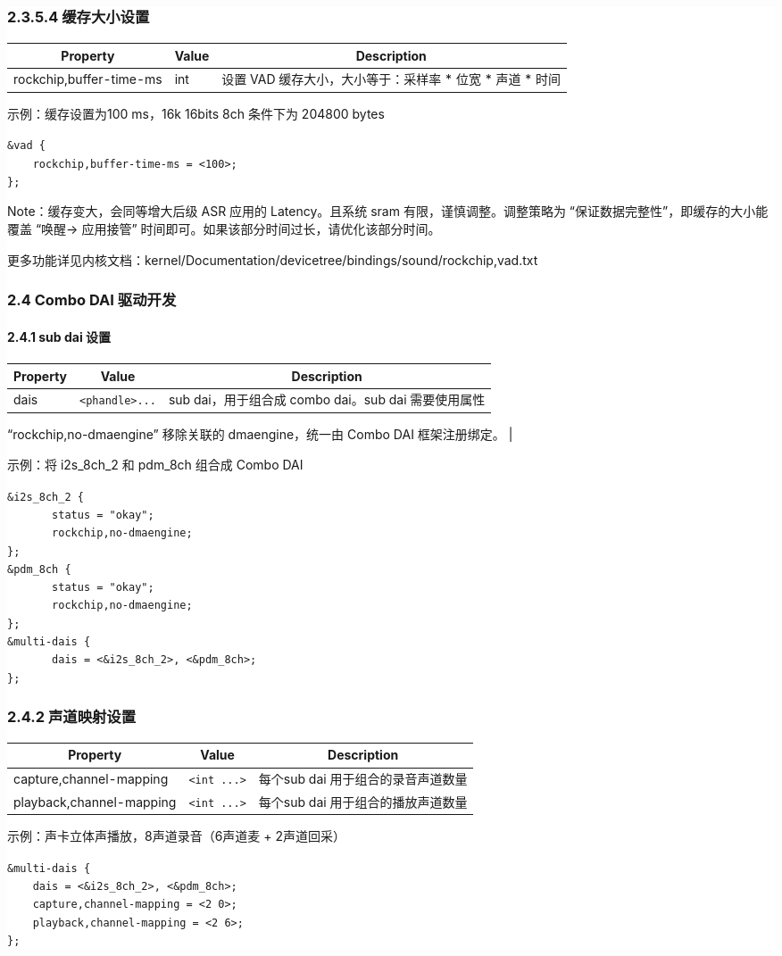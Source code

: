 ### 2.3.5.4 缓存大小设置

| Property            | Value | Description |
|---------------------|-------|-------------|
| rockchip,buffer-time-ms | int | 设置 VAD 缓存大小，大小等于：采样率 * 位宽 * 声道 * 时间 |

示例：缓存设置为100 ms，16k 16bits 8ch 条件下为 204800 bytes
```dts
&vad {
    rockchip,buffer-time-ms = <100>;
};
```
Note：缓存变大，会同等增大后级 ASR 应用的 Latency。且系统 sram 有限，谨慎调整。调整策略为 “保证数据完整性”，即缓存的大小能覆盖 “唤醒-> 应用接管” 时间即可。如果该部分时间过长，请优化该部分时间。

更多功能详见内核文档：kernel/Documentation/devicetree/bindings/sound/rockchip,vad.txt
### 2.4 Combo DAI 驱动开发

#### 2.4.1 sub dai 设置

| Property            | Value | Description |
|---------------------|-------|-------------|
| dais | `<phandle>...` | sub dai，用于组合成 combo dai。sub dai 需要使用属性
“rockchip,no-dmaengine” 移除关联的 dmaengine，统一由
Combo DAI 框架注册绑定。 |


示例：将 i2s_8ch_2 和 pdm_8ch 组合成 Combo DAI
```dts
&i2s_8ch_2 {
       status = "okay";
       rockchip,no-dmaengine;
};
&pdm_8ch {
       status = "okay";
       rockchip,no-dmaengine;
};
&multi-dais {
       dais = <&i2s_8ch_2>, <&pdm_8ch>;
};
```

### 2.4.2 声道映射设置

| Property            | Value | Description |
|---------------------|-------|-------------|
| capture,channel-mapping | `<int ...>` | 每个sub dai 用于组合的录音声道数量 |
| playback,channel-mapping  | `<int ...>` | 每个sub dai 用于组合的播放声道数量 |

示例：声卡立体声播放，8声道录音（6声道麦 + 2声道回采）
```dts
&multi-dais {
    dais = <&i2s_8ch_2>, <&pdm_8ch>;
    capture,channel-mapping = <2 0>;
    playback,channel-mapping = <2 6>;
};
```
